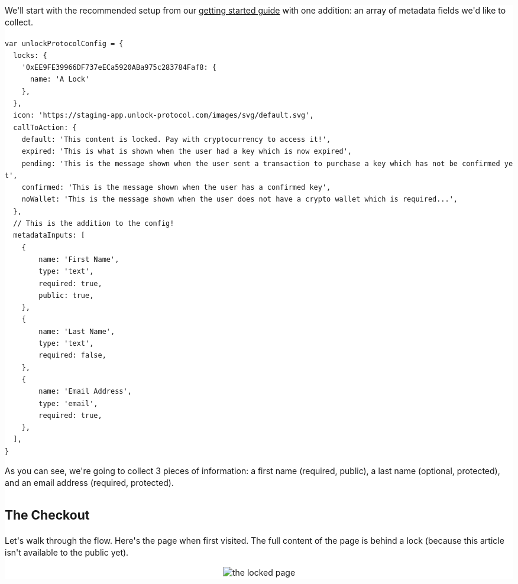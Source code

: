 We'll start with the recommended setup from our [getting started guide](https://docs.unlock-protocol.com/#configure-the-lock) with one addition: an array of metadata fields we'd like to collect.


```
var unlockProtocolConfig = {
  locks: {
    '0xEE9FE39966DF737eECa5920ABa975c283784Faf8: {
      name: 'A Lock'
    },
  },
  icon: 'https://staging-app.unlock-protocol.com/images/svg/default.svg',
  callToAction: {
    default: 'This content is locked. Pay with cryptocurrency to access it!',
    expired: 'This is what is shown when the user had a key which is now expired',
    pending: 'This is the message shown when the user sent a transaction to purchase a key which has not be confirmed yet',
    confirmed: 'This is the message shown when the user has a confirmed key',
    noWallet: 'This is the message shown when the user does not have a crypto wallet which is required...',
  },
  // This is the addition to the config!
  metadataInputs: [
    {
        name: 'First Name',
        type: 'text',
        required: true,
        public: true,
    },
    {
        name: 'Last Name',
        type: 'text',
        required: false,
    },
    {
        name: 'Email Address',
        type: 'email',
        required: true,
    },
  ],
}
```

As you can see, we're going to collect 3 pieces of information: a first name (required, public), a last name (optional, protected), and an email address (required, protected).

## The Checkout

Let's walk through the flow. Here's the page when first visited. The full content of the page is behind a lock (because this article isn't available to the public yet).

<p style="text-align:center">
    <img src="/images/blog/metadata-collection/lockedPage.png" width="750px" alt="the locked page">
</p>
